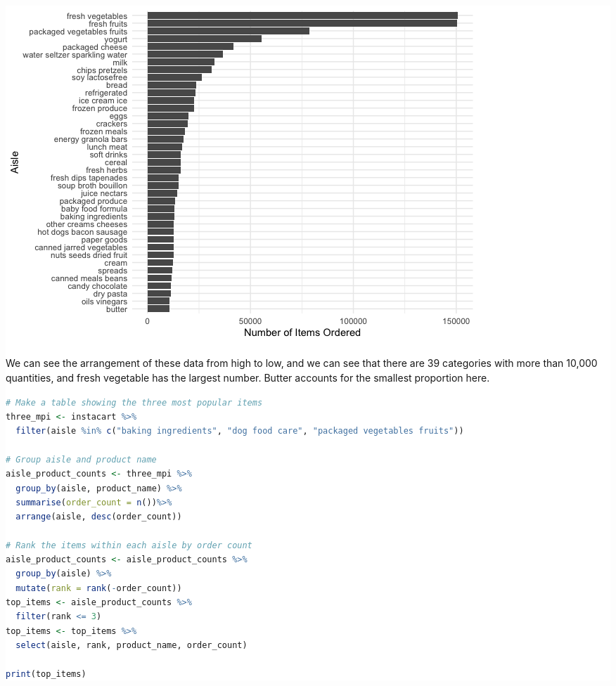 ![](p8105_hw3_xh2636_files/figure-gfm/unnamed-chunk-6-1.png)

We can see the arrangement of these data from high to low, and we can
see that there are 39 categories with more than 10,000 quantities, and
fresh vegetable has the largest number. Butter accounts for the smallest
proportion here.

``` r
# Make a table showing the three most popular items
three_mpi <- instacart %>%
  filter(aisle %in% c("baking ingredients", "dog food care", "packaged vegetables fruits"))

# Group aisle and product name
aisle_product_counts <- three_mpi %>%
  group_by(aisle, product_name) %>%
  summarise(order_count = n())%>%
  arrange(aisle, desc(order_count))

# Rank the items within each aisle by order count
aisle_product_counts <- aisle_product_counts %>%
  group_by(aisle) %>%
  mutate(rank = rank(-order_count))
top_items <- aisle_product_counts %>%
  filter(rank <= 3)
top_items <- top_items %>%
  select(aisle, rank, product_name, order_count)

print(top_items)
```
